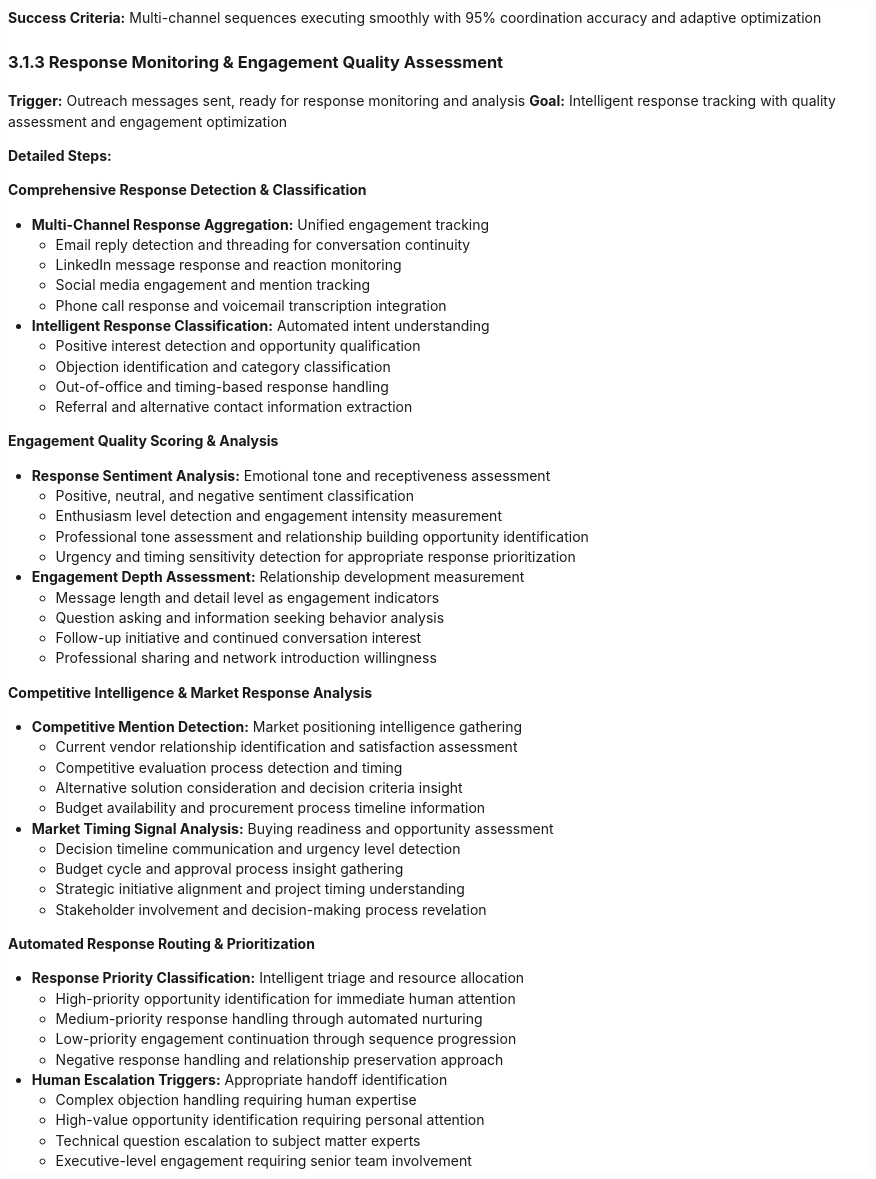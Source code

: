 **Success Criteria:** Multi-channel sequences executing smoothly with 95% coordination accuracy and adaptive optimization

### **3.1.3 Response Monitoring & Engagement Quality Assessment**

**Trigger:** Outreach messages sent, ready for response monitoring and analysis **Goal:** Intelligent response tracking with quality assessment and engagement optimization

**Detailed Steps:**

**Comprehensive Response Detection & Classification**

* **Multi-Channel Response Aggregation:** Unified engagement tracking  
  * Email reply detection and threading for conversation continuity  
  * LinkedIn message response and reaction monitoring  
  * Social media engagement and mention tracking  
  * Phone call response and voicemail transcription integration  
* **Intelligent Response Classification:** Automated intent understanding  
  * Positive interest detection and opportunity qualification  
  * Objection identification and category classification  
  * Out-of-office and timing-based response handling  
  * Referral and alternative contact information extraction

**Engagement Quality Scoring & Analysis**

* **Response Sentiment Analysis:** Emotional tone and receptiveness assessment  
  * Positive, neutral, and negative sentiment classification  
  * Enthusiasm level detection and engagement intensity measurement  
  * Professional tone assessment and relationship building opportunity identification  
  * Urgency and timing sensitivity detection for appropriate response prioritization  
* **Engagement Depth Assessment:** Relationship development measurement  
  * Message length and detail level as engagement indicators  
  * Question asking and information seeking behavior analysis  
  * Follow-up initiative and continued conversation interest  
  * Professional sharing and network introduction willingness

**Competitive Intelligence & Market Response Analysis**

* **Competitive Mention Detection:** Market positioning intelligence gathering  
  * Current vendor relationship identification and satisfaction assessment  
  * Competitive evaluation process detection and timing  
  * Alternative solution consideration and decision criteria insight  
  * Budget availability and procurement process timeline information  
* **Market Timing Signal Analysis:** Buying readiness and opportunity assessment  
  * Decision timeline communication and urgency level detection  
  * Budget cycle and approval process insight gathering  
  * Strategic initiative alignment and project timing understanding  
  * Stakeholder involvement and decision-making process revelation

**Automated Response Routing & Prioritization**

* **Response Priority Classification:** Intelligent triage and resource allocation  
  * High-priority opportunity identification for immediate human attention  
  * Medium-priority response handling through automated nurturing  
  * Low-priority engagement continuation through sequence progression  
  * Negative response handling and relationship preservation approach  
* **Human Escalation Triggers:** Appropriate handoff identification  
  * Complex objection handling requiring human expertise  
  * High-value opportunity identification requiring personal attention  
  * Technical question escalation to subject matter experts  
  * Executive-level engagement requiring senior team involvement
